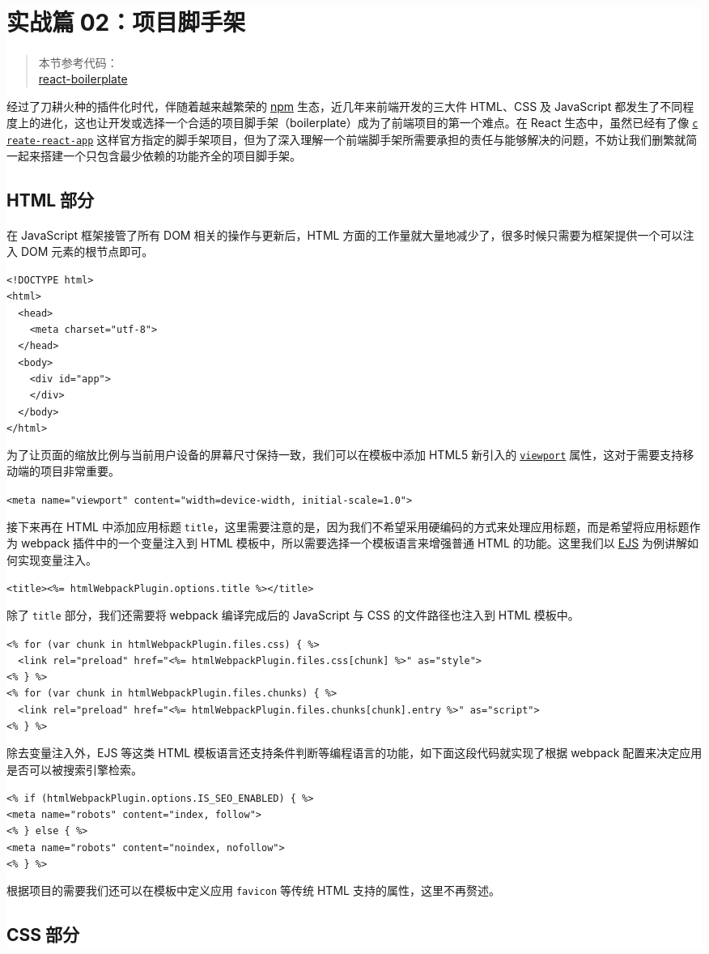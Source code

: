 # 实战篇 02：项目脚手架

> 本节参考代码：  
> [react-boilerplate][]

经过了刀耕火种的插件化时代，伴随着越来越繁荣的 [npm][] 生态，近几年来前端开发的三大件 HTML、CSS 及 JavaScript 都发生了不同程度上的进化，这也让开发或选择一个合适的项目脚手架（boilerplate）成为了前端项目的第一个难点。在 React 生态中，虽然已经有了像 [`create-react-app`][create-react-app] 这样官方指定的脚手架项目，但为了深入理解一个前端脚手架所需要承担的责任与能够解决的问题，不妨让我们删繁就简一起来搭建一个只包含最少依赖的功能齐全的项目脚手架。

## HTML 部分

在 JavaScript 框架接管了所有 DOM 相关的操作与更新后，HTML 方面的工作量就大量地减少了，很多时候只需要为框架提供一个可以注入 DOM 元素的根节点即可。

    <!DOCTYPE html>
    <html>
      <head>
        <meta charset="utf-8">
      </head>
      <body>
        <div id="app">
        </div>
      </body>
    </html>

为了让页面的缩放比例与当前用户设备的屏幕尺寸保持一致，我们可以在模板中添加 HTML5 新引入的 [`viewport`][viewport] 属性，这对于需要支持移动端的项目非常重要。

    <meta name="viewport" content="width=device-width, initial-scale=1.0">

接下来再在 HTML 中添加应用标题 `title`，这里需要注意的是，因为我们不希望采用硬编码的方式来处理应用标题，而是希望将应用标题作为 webpack 插件中的一个变量注入到 HTML 模板中，所以需要选择一个模板语言来增强普通 HTML 的功能。这里我们以 [EJS][] 为例讲解如何实现变量注入。

    <title><%= htmlWebpackPlugin.options.title %></title>

除了 `title` 部分，我们还需要将 webpack 编译完成后的 JavaScript 与 CSS 的文件路径也注入到 HTML 模板中。

    <% for (var chunk in htmlWebpackPlugin.files.css) { %>
      <link rel="preload" href="<%= htmlWebpackPlugin.files.css[chunk] %>" as="style">
    <% } %>
    <% for (var chunk in htmlWebpackPlugin.files.chunks) { %>
      <link rel="preload" href="<%= htmlWebpackPlugin.files.chunks[chunk].entry %>" as="script">
    <% } %>

除去变量注入外，EJS 等这类 HTML 模板语言还支持条件判断等编程语言的功能，如下面这段代码就实现了根据 webpack 配置来决定应用是否可以被搜索引擎检索。

    <% if (htmlWebpackPlugin.options.IS_SEO_ENABLED) { %>
    <meta name="robots" content="index, follow">
    <% } else { %>
    <meta name="robots" content="noindex, nofollow">
    <% } %>

根据项目的需要我们还可以在模板中定义应用 `favicon` 等传统 HTML 支持的属性，这里不再赘述。

## CSS 部分


[react-boilerplate]: https://github.com/AlanWei/react-boilerplate
[npm]: https://www.npmjs.com/
[create-react-app]: https://github.com/facebook/create-react-app
[viewport]: https://www.w3schools.com/css/css_rwd_viewport.asp
[ejs]: http://ejs.co/
[sass]: https://sass-lang.com/
[less]: http://lesscss.org/
[202202221104553.png]: https://s.poetries.work/images/202202221104553.png
[202202221104919.png]: https://s.poetries.work/images/202202221104919.png
[webpack.config.js]: https://github.com/AlanWei/react-boilerplate/blob/master/webpack.config.js
[202202221104294.png]: https://s.poetries.work/images/202202221104294.png
[202202221104246.png]: https://s.poetries.work/images/202202221104246.png
[202202221104403.png]: https://s.poetries.work/images/202202221104403.png